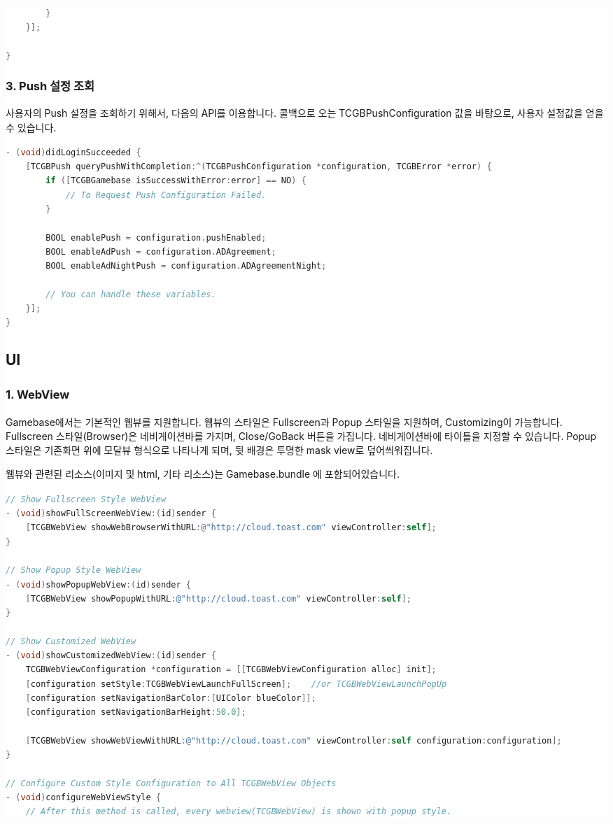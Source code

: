 ```objectivec
        }
    }];

}
```

### 3. Push 설정 조회
사용자의 Push 설정을 조회하기 위해서, 다음의 API를 이용합니다.
콜백으로 오는 TCGBPushConfiguration 값을 바탕으로, 사용자 설정값을 얻을 수 있습니다.

```objectivec
- (void)didLoginSucceeded {
    [TCGBPush queryPushWithCompletion:^(TCGBPushConfiguration *configuration, TCGBError *error) {
        if ([TCGBGamebase isSuccessWithError:error] == NO) {
            // To Request Push Configuration Failed.
        }

        BOOL enablePush = configuration.pushEnabled;
        BOOL enableAdPush = configuration.ADAgreement;
        BOOL enableAdNightPush = configuration.ADAgreementNight;

        // You can handle these variables.
    }];
}
```






## UI

### 1. WebView
Gamebase에서는 기본적인 웹뷰를 지원합니다. 웹뷰의 스타일은 Fullscreen과 Popup 스타일을 지원하며, Customizing이 가능합니다.
Fullscreen 스타일(Browser)은 네비게이션바를 가지며, Close/GoBack 버튼을 가집니다. 네비게이션바에 타이틀을 지정할 수 있습니다.
Popup 스타일은 기존화면 위에 모달뷰 형식으로 나타나게 되며, 뒷 배경은 투명한 mask view로 덮어씌워집니다.

웹뷰와 관련된 리소스(이미지 및 html, 기타 리소스)는 Gamebase.bundle 에 포함되어있습니다.

```objectivec
// Show Fullscreen Style WebView
- (void)showFullScreenWebView:(id)sender {
    [TCGBWebView showWebBrowserWithURL:@"http://cloud.toast.com" viewController:self];
}

// Show Popup Style WebView
- (void)showPopupWebView:(id)sender {
    [TCGBWebView showPopupWithURL:@"http://cloud.toast.com" viewController:self];
}

// Show Customized WebView
- (void)showCustomizedWebView:(id)sender {
    TCGBWebViewConfiguration *configuration = [[TCGBWebViewConfiguration alloc] init];
    [configuration setStyle:TCGBWebViewLaunchFullScreen];    //or TCGBWebViewLaunchPopUp
    [configuration setNavigationBarColor:[UIColor blueColor]];
    [configuration setNavigationBarHeight:50.0];

    [TCGBWebView showWebViewWithURL:@"http://cloud.toast.com" viewController:self configuration:configuration];
}

// Configure Custom Style Configuration to All TCGBWebView Objects
- (void)configureWebViewStyle {
    // After this method is called, every webview(TCGBWebView) is shown with popup style.

```